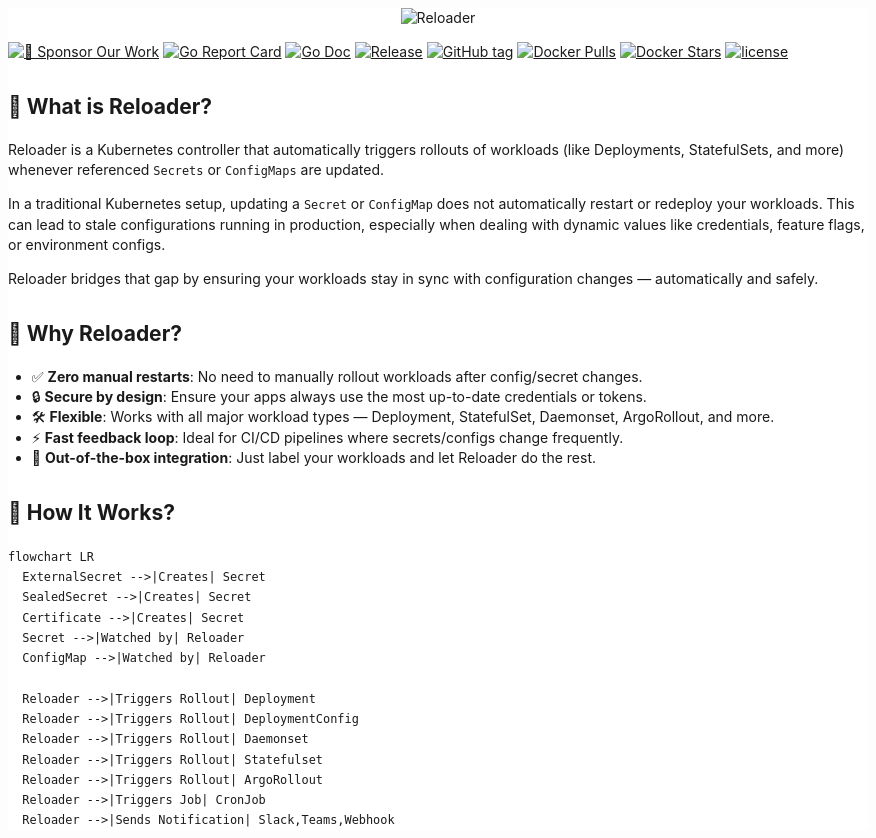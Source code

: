 <p align="center">
  <img src="assets/web/reloader.jpg" alt="Reloader" width="40%"/>
</p>

[![💖 Sponsor Our Work](https://img.shields.io/badge/Sponsor%20Our%20Work-FF8C00?style=flat-square&logo=github-sponsors&logoColor=white)](https://github.com/sponsors/stakater?utm_source=github&utm_medium=readme&utm_campaign=reloader)
[![Go Report Card](https://goreportcard.com/badge/github.com/stakater/reloader?style=flat-square)](https://goreportcard.com/report/github.com/stakater/reloader)
[![Go Doc](https://img.shields.io/badge/godoc-reference-blue.svg?style=flat-square)](https://godoc.org/github.com/stakater/reloader)
[![Release](https://img.shields.io/github/release/stakater/reloader.svg?style=flat-square)](https://github.com/stakater/reloader/releases/latest)
[![GitHub tag](https://img.shields.io/github/tag/stakater/reloader.svg?style=flat-square)](https://github.com/stakater/reloader/releases/latest)
[![Docker Pulls](https://img.shields.io/docker/pulls/stakater/reloader.svg?style=flat-square)](https://hub.docker.com/r/stakater/reloader/)
[![Docker Stars](https://img.shields.io/docker/stars/stakater/reloader.svg?style=flat-square)](https://hub.docker.com/r/stakater/reloader/)
[![license](https://img.shields.io/github/license/stakater/reloader.svg?style=flat-square)](LICENSE)

## 🔁 What is Reloader?

Reloader is a Kubernetes controller that automatically triggers rollouts of workloads (like Deployments, StatefulSets, and more) whenever referenced `Secrets` or `ConfigMaps` are updated.

In a traditional Kubernetes setup, updating a `Secret` or `ConfigMap` does not automatically restart or redeploy your workloads. This can lead to stale configurations running in production, especially when dealing with dynamic values like credentials, feature flags, or environment configs.

Reloader bridges that gap by ensuring your workloads stay in sync with configuration changes — automatically and safely.

## 🚀 Why Reloader?

- ✅ **Zero manual restarts**: No need to manually rollout workloads after config/secret changes.
- 🔒 **Secure by design**: Ensure your apps always use the most up-to-date credentials or tokens.
- 🛠️ **Flexible**: Works with all major workload types — Deployment, StatefulSet, Daemonset, ArgoRollout, and more.
- ⚡ **Fast feedback loop**: Ideal for CI/CD pipelines where secrets/configs change frequently.
- 🔄 **Out-of-the-box integration**: Just label your workloads and let Reloader do the rest.

## 🔧 How It Works?

```mermaid
flowchart LR
  ExternalSecret -->|Creates| Secret
  SealedSecret -->|Creates| Secret
  Certificate -->|Creates| Secret
  Secret -->|Watched by| Reloader
  ConfigMap -->|Watched by| Reloader

  Reloader -->|Triggers Rollout| Deployment
  Reloader -->|Triggers Rollout| DeploymentConfig
  Reloader -->|Triggers Rollout| Daemonset
  Reloader -->|Triggers Rollout| Statefulset
  Reloader -->|Triggers Rollout| ArgoRollout
  Reloader -->|Triggers Job| CronJob
  Reloader -->|Sends Notification| Slack,Teams,Webhook
```
